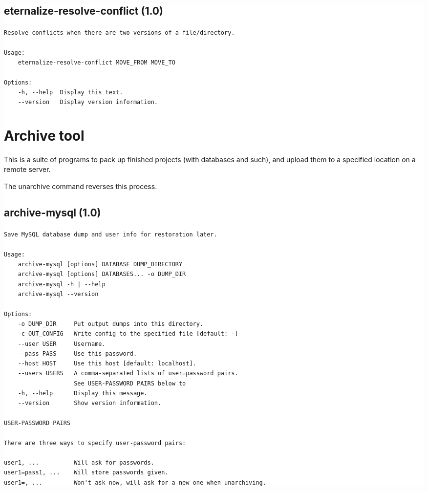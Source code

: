 ## eternalize-resolve-conflict (1.0)

```
Resolve conflicts when there are two versions of a file/directory.

Usage:
    eternalize-resolve-conflict MOVE_FROM MOVE_TO

Options:
    -h, --help  Display this text.
    --version   Display version information.
```

# Archive tool

This is a suite of programs to pack up finished projects (with databases and such),
and upload them to a specified location on a remote server.

The unarchive command reverses this process.


## archive-mysql (1.0)

```
Save MySQL database dump and user info for restoration later.

Usage:
    archive-mysql [options] DATABASE DUMP_DIRECTORY
    archive-mysql [options] DATABASES... -o DUMP_DIR
    archive-mysql -h | --help
    archive-mysql --version

Options:
    -o DUMP_DIR     Put output dumps into this directory.
    -c OUT_CONFIG   Write config to the specified file [default: -]
    --user USER     Username.
    --pass PASS     Use this password.
    --host HOST     Use this host [default: localhost].
    --users USERS   A comma-separated lists of user=password pairs.
                    See USER-PASSWORD PAIRS below to
    -h, --help      Display this message.
    --version       Show version information.

USER-PASSWORD PAIRS

There are three ways to specify user-password pairs:

user1, ...          Will ask for passwords.
user1=pass1, ...    Will store passwords given.
user1=, ...         Won't ask now, will ask for a new one when unarchiving.
```
